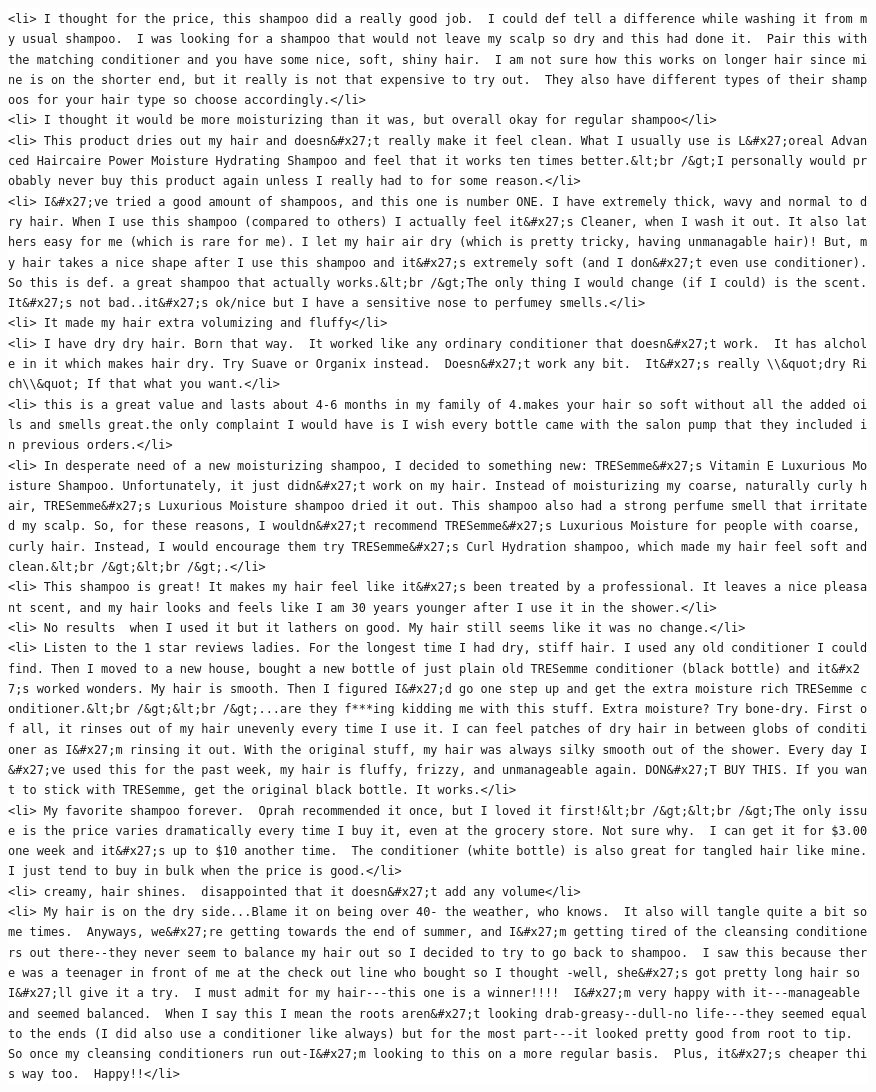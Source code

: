     <li> I thought for the price, this shampoo did a really good job.  I could def tell a difference while washing it from my usual shampoo.  I was looking for a shampoo that would not leave my scalp so dry and this had done it.  Pair this with the matching conditioner and you have some nice, soft, shiny hair.  I am not sure how this works on longer hair since mine is on the shorter end, but it really is not that expensive to try out.  They also have different types of their shampoos for your hair type so choose accordingly.</li>
    <li> I thought it would be more moisturizing than it was, but overall okay for regular shampoo</li>
    <li> This product dries out my hair and doesn&#x27;t really make it feel clean. What I usually use is L&#x27;oreal Advanced Haircaire Power Moisture Hydrating Shampoo and feel that it works ten times better.&lt;br /&gt;I personally would probably never buy this product again unless I really had to for some reason.</li>
    <li> I&#x27;ve tried a good amount of shampoos, and this one is number ONE. I have extremely thick, wavy and normal to dry hair. When I use this shampoo (compared to others) I actually feel it&#x27;s Cleaner, when I wash it out. It also lathers easy for me (which is rare for me). I let my hair air dry (which is pretty tricky, having unmanagable hair)! But, my hair takes a nice shape after I use this shampoo and it&#x27;s extremely soft (and I don&#x27;t even use conditioner). So this is def. a great shampoo that actually works.&lt;br /&gt;The only thing I would change (if I could) is the scent. It&#x27;s not bad..it&#x27;s ok/nice but I have a sensitive nose to perfumey smells.</li>
    <li> It made my hair extra volumizing and fluffy</li>
    <li> I have dry dry hair. Born that way.  It worked like any ordinary conditioner that doesn&#x27;t work.  It has alchole in it which makes hair dry. Try Suave or Organix instead.  Doesn&#x27;t work any bit.  It&#x27;s really \\&quot;dry Rich\\&quot; If that what you want.</li>
    <li> this is a great value and lasts about 4-6 months in my family of 4.makes your hair so soft without all the added oils and smells great.the only complaint I would have is I wish every bottle came with the salon pump that they included in previous orders.</li>
    <li> In desperate need of a new moisturizing shampoo, I decided to something new: TRESemme&#x27;s Vitamin E Luxurious Moisture Shampoo. Unfortunately, it just didn&#x27;t work on my hair. Instead of moisturizing my coarse, naturally curly hair, TRESemme&#x27;s Luxurious Moisture shampoo dried it out. This shampoo also had a strong perfume smell that irritated my scalp. So, for these reasons, I wouldn&#x27;t recommend TRESemme&#x27;s Luxurious Moisture for people with coarse, curly hair. Instead, I would encourage them try TRESemme&#x27;s Curl Hydration shampoo, which made my hair feel soft and clean.&lt;br /&gt;&lt;br /&gt;.</li>
    <li> This shampoo is great! It makes my hair feel like it&#x27;s been treated by a professional. It leaves a nice pleasant scent, and my hair looks and feels like I am 30 years younger after I use it in the shower.</li>
    <li> No results  when I used it but it lathers on good. My hair still seems like it was no change.</li>
    <li> Listen to the 1 star reviews ladies. For the longest time I had dry, stiff hair. I used any old conditioner I could find. Then I moved to a new house, bought a new bottle of just plain old TRESemme conditioner (black bottle) and it&#x27;s worked wonders. My hair is smooth. Then I figured I&#x27;d go one step up and get the extra moisture rich TRESemme conditioner.&lt;br /&gt;&lt;br /&gt;...are they f***ing kidding me with this stuff. Extra moisture? Try bone-dry. First of all, it rinses out of my hair unevenly every time I use it. I can feel patches of dry hair in between globs of conditioner as I&#x27;m rinsing it out. With the original stuff, my hair was always silky smooth out of the shower. Every day I&#x27;ve used this for the past week, my hair is fluffy, frizzy, and unmanageable again. DON&#x27;T BUY THIS. If you want to stick with TRESemme, get the original black bottle. It works.</li>
    <li> My favorite shampoo forever.  Oprah recommended it once, but I loved it first!&lt;br /&gt;&lt;br /&gt;The only issue is the price varies dramatically every time I buy it, even at the grocery store. Not sure why.  I can get it for $3.00 one week and it&#x27;s up to $10 another time.  The conditioner (white bottle) is also great for tangled hair like mine.  I just tend to buy in bulk when the price is good.</li>
    <li> creamy, hair shines.  disappointed that it doesn&#x27;t add any volume</li>
    <li> My hair is on the dry side...Blame it on being over 40- the weather, who knows.  It also will tangle quite a bit some times.  Anyways, we&#x27;re getting towards the end of summer, and I&#x27;m getting tired of the cleansing conditioners out there--they never seem to balance my hair out so I decided to try to go back to shampoo.  I saw this because there was a teenager in front of me at the check out line who bought so I thought -well, she&#x27;s got pretty long hair so I&#x27;ll give it a try.  I must admit for my hair---this one is a winner!!!!  I&#x27;m very happy with it---manageable and seemed balanced.  When I say this I mean the roots aren&#x27;t looking drab-greasy--dull-no life---they seemed equal to the ends (I did also use a conditioner like always) but for the most part---it looked pretty good from root to tip.  So once my cleansing conditioners run out-I&#x27;m looking to this on a more regular basis.  Plus, it&#x27;s cheaper this way too.  Happy!!</li>